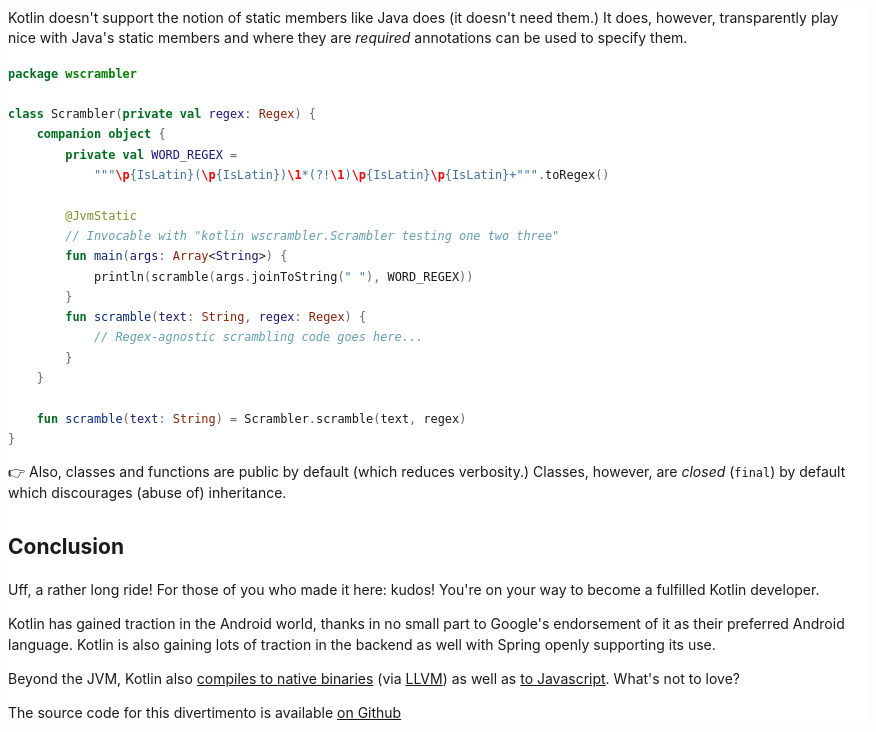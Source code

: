 Kotlin doesn't support the notion of static members like Java does (it
doesn't need them.) It does, however, transparently play nice with Java's
static members and where they are _required_ annotations can be used to specify
them.

```kotlin
package wscrambler

class Scrambler(private val regex: Regex) {
    companion object {
        private val WORD_REGEX =
            """\p{IsLatin}(\p{IsLatin})\1*(?!\1)\p{IsLatin}\p{IsLatin}+""".toRegex()

        @JvmStatic
        // Invocable with "kotlin wscrambler.Scrambler testing one two three"
        fun main(args: Array<String>) {
            println(scramble(args.joinToString(" "), WORD_REGEX))
        }
        fun scramble(text: String, regex: Regex) {
            // Regex-agnostic scrambling code goes here...
        }
    }

    fun scramble(text: String) = Scrambler.scramble(text, regex)
}
```

👉 Also, classes and functions are public by default (which reduces verbosity.)
Classes, however, are _closed_ (`final`) by default which discourages
(abuse of) inheritance.

## Conclusion

Uff, a rather long ride! For those of you who made it here: kudos! You're on
your way to become a fulfilled Kotlin developer.

Kotlin has gained traction in the Android world, thanks in no small part to
Google's endorsement of it as their preferred Android language. Kotlin is also
gaining lots of traction in the backend as well with Spring openly supporting
its use.

Beyond the JVM, Kotlin also [compiles to native binaries](https://kotlinlang.org/docs/reference/native-overview.html)
(via [LLVM](https://llvm.org/)) as well as [to Javascript](https://kotlinlang.org/docs/reference/js-overview.html).
What's not to love?

The source code for this divertimento is available
[on Github](https://github.com/xrrocha/word-scrambler)

